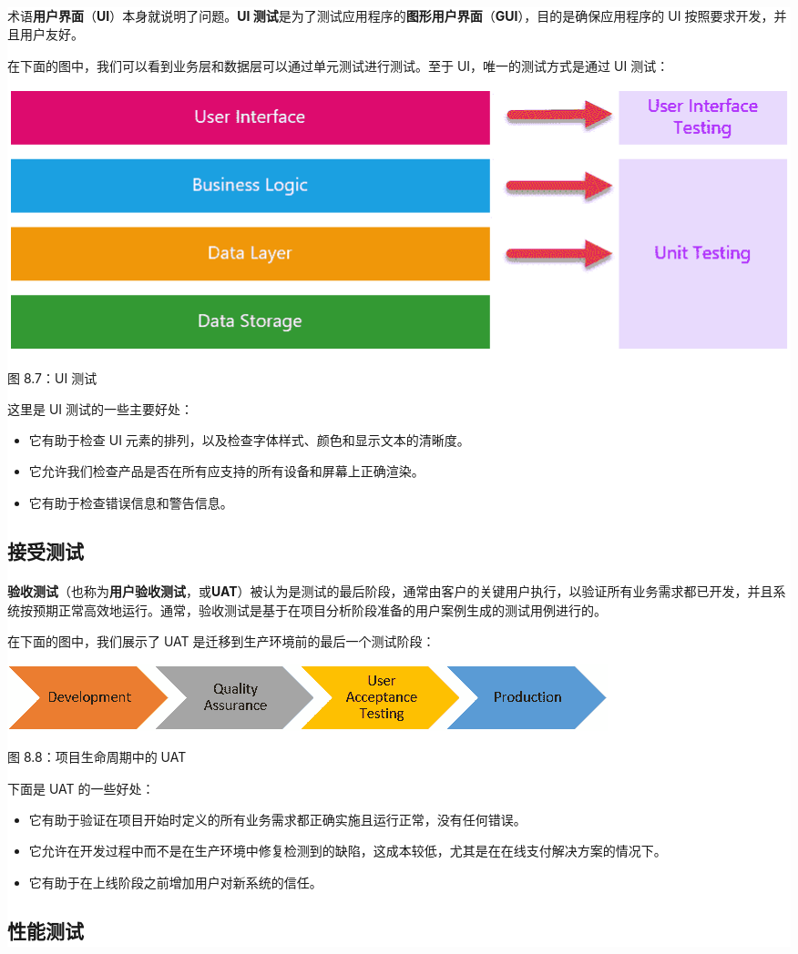 术语**用户界面**（**UI**）本身就说明了问题。**UI 测试**是为了测试应用程序的**图形用户界面**（**GUI**），目的是确保应用程序的 UI 按照要求开发，并且用户友好。

在下面的图中，我们可以看到业务层和数据层可以通过单元测试进行测试。至于 UI，唯一的测试方式是通过 UI 测试：

![图 8.7：UI 测试](img/Figure_8.07_B17366.jpg)

图 8.7：UI 测试

这里是 UI 测试的一些主要好处：

+   它有助于检查 UI 元素的排列，以及检查字体样式、颜色和显示文本的清晰度。

+   它允许我们检查产品是否在所有应支持的所有设备和屏幕上正确渲染。

+   它有助于检查错误信息和警告信息。

## 接受测试

**验收测试**（也称为**用户验收测试**，或**UAT**）被认为是测试的最后阶段，通常由客户的关键用户执行，以验证所有业务需求都已开发，并且系统按预期正常高效地运行。通常，验收测试是基于在项目分析阶段准备的用户案例生成的测试用例进行的。

在下面的图中，我们展示了 UAT 是迁移到生产环境前的最后一个测试阶段：

![图 8.8：项目生命周期中的 UAT](img/Figure_8.08_B17366.jpg)

图 8.8：项目生命周期中的 UAT

下面是 UAT 的一些好处：

+   它有助于验证在项目开始时定义的所有业务需求都正确实施且运行正常，没有任何错误。

+   它允许在开发过程中而不是在生产环境中修复检测到的缺陷，这成本较低，尤其是在在线支付解决方案的情况下。

+   它有助于在上线阶段之前增加用户对新系统的信任。

## 性能测试
